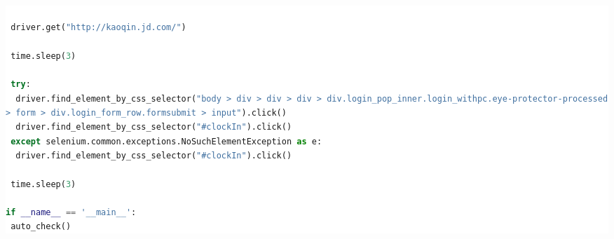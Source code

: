 ```python

 driver.get("http://kaoqin.jd.com/")

 time.sleep(3)

 try:
  driver.find_element_by_css_selector("body > div > div > div > div.login_pop_inner.login_withpc.eye-protector-processed > form > div.login_form_row.formsubmit > input").click()
  driver.find_element_by_css_selector("#clockIn").click()
 except selenium.common.exceptions.NoSuchElementException as e:
  driver.find_element_by_css_selector("#clockIn").click()

 time.sleep(3) 

if __name__ == '__main__':
 auto_check()

```
